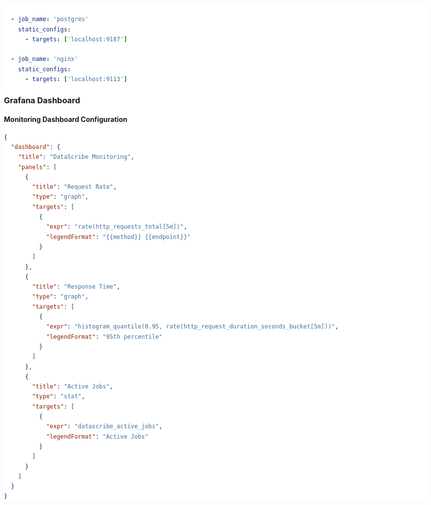 ```yaml

  - job_name: 'postgres'
    static_configs:
      - targets: ['localhost:9187']

  - job_name: 'nginx'
    static_configs:
      - targets: ['localhost:9113']
```

### Grafana Dashboard
**Monitoring Dashboard Configuration**

```json
{
  "dashboard": {
    "title": "DataScribe Monitoring",
    "panels": [
      {
        "title": "Request Rate",
        "type": "graph",
        "targets": [
          {
            "expr": "rate(http_requests_total[5m])",
            "legendFormat": "{{method}} {{endpoint}}"
          }
        ]
      },
      {
        "title": "Response Time",
        "type": "graph",
        "targets": [
          {
            "expr": "histogram_quantile(0.95, rate(http_request_duration_seconds_bucket[5m]))",
            "legendFormat": "95th percentile"
          }
        ]
      },
      {
        "title": "Active Jobs",
        "type": "stat",
        "targets": [
          {
            "expr": "datascribe_active_jobs",
            "legendFormat": "Active Jobs"
          }
        ]
      }
    ]
  }
}
```
